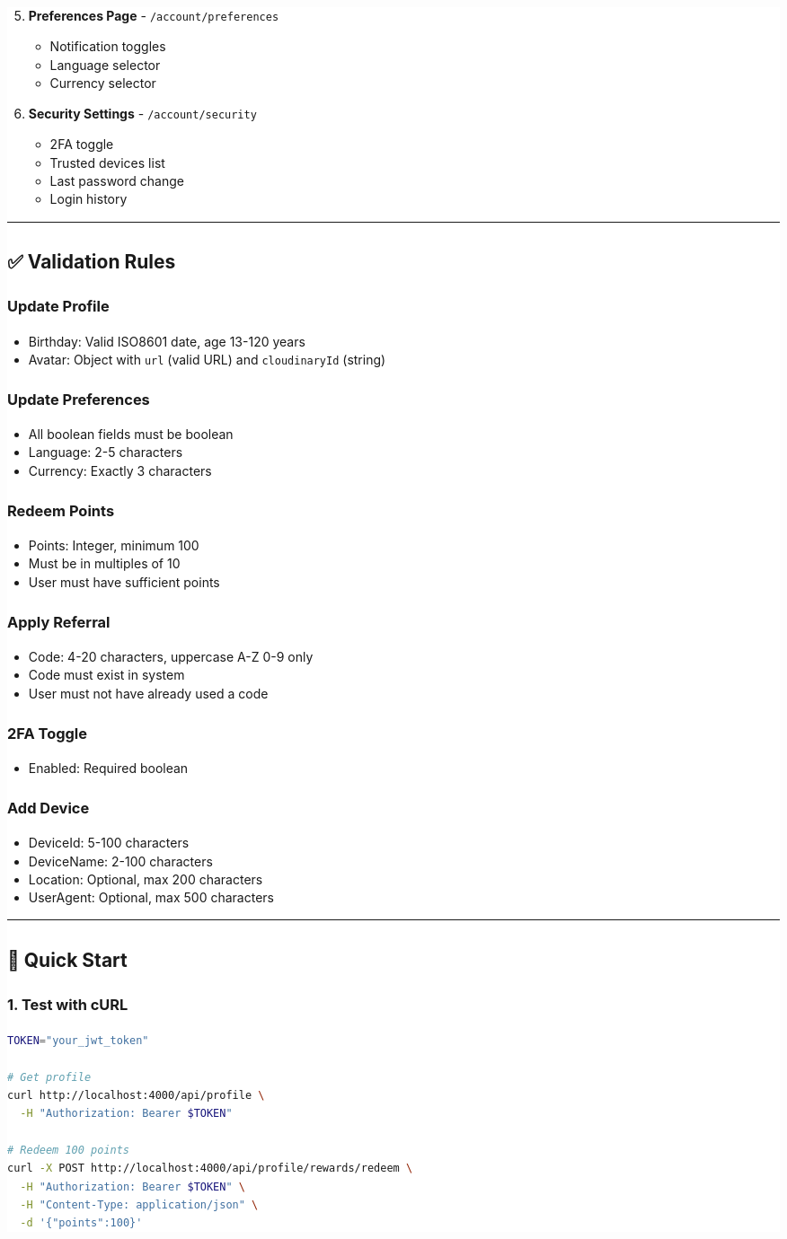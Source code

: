 5. **Preferences Page** - `/account/preferences`
   - Notification toggles
   - Language selector
   - Currency selector

6. **Security Settings** - `/account/security`
   - 2FA toggle
   - Trusted devices list
   - Last password change
   - Login history

---

## ✅ Validation Rules

### Update Profile
- Birthday: Valid ISO8601 date, age 13-120 years
- Avatar: Object with `url` (valid URL) and `cloudinaryId` (string)

### Update Preferences
- All boolean fields must be boolean
- Language: 2-5 characters
- Currency: Exactly 3 characters

### Redeem Points
- Points: Integer, minimum 100
- Must be in multiples of 10
- User must have sufficient points

### Apply Referral
- Code: 4-20 characters, uppercase A-Z 0-9 only
- Code must exist in system
- User must not have already used a code

### 2FA Toggle
- Enabled: Required boolean

### Add Device
- DeviceId: 5-100 characters
- DeviceName: 2-100 characters
- Location: Optional, max 200 characters
- UserAgent: Optional, max 500 characters

---

## 🚀 Quick Start

### 1. Test with cURL
```bash
TOKEN="your_jwt_token"

# Get profile
curl http://localhost:4000/api/profile \
  -H "Authorization: Bearer $TOKEN"

# Redeem 100 points
curl -X POST http://localhost:4000/api/profile/rewards/redeem \
  -H "Authorization: Bearer $TOKEN" \
  -H "Content-Type: application/json" \
  -d '{"points":100}'
```
